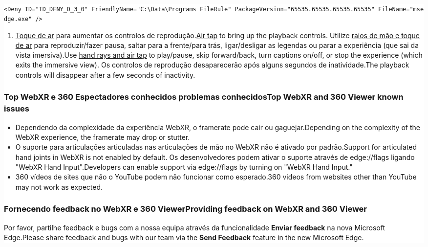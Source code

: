 ``` <Deny ID="ID_DENY_D_3_0" FriendlyName="C:\Data\Programs FileRule" PackageVersion="65535.65535.65535.65535" FileName="msedge.exe" /> ```
1. <span data-ttu-id="335b5-218">[Toque de ar](hololens2-basic-usage.md#select-using-air-tap) para aumentar os controlos de reprodução.</span><span class="sxs-lookup"><span data-stu-id="335b5-218">[Air tap](hololens2-basic-usage.md#select-using-air-tap) to bring up the playback controls.</span></span> <span data-ttu-id="335b5-219">Utilize [raios de mão e toque de ar](hololens2-basic-usage.md#select-using-air-tap) para reproduzir/fazer pausa, saltar para a frente/para trás, ligar/desligar as legendas ou parar a experiência (que sai da vista imersiva).</span><span class="sxs-lookup"><span data-stu-id="335b5-219">Use [hand rays and air tap](hololens2-basic-usage.md#select-using-air-tap) to play/pause, skip forward/back, turn captions on/off, or stop the experience (which exits the immersive view).</span></span> <span data-ttu-id="335b5-220">Os controlos de reprodução desaparecerão após alguns segundos de inatividade.</span><span class="sxs-lookup"><span data-stu-id="335b5-220">The playback controls will disappear after a few seconds of inactivity.</span></span>

### <a name="top-webxr-and-360-viewer-known-issues"></a><span data-ttu-id="335b5-221">Top WebXR e 360 Espectadores conhecidos problemas conhecidos</span><span class="sxs-lookup"><span data-stu-id="335b5-221">Top WebXR and 360 Viewer known issues</span></span>
- <span data-ttu-id="335b5-222">Dependendo da complexidade da experiência WebXR, o framerate pode cair ou gaguejar.</span><span class="sxs-lookup"><span data-stu-id="335b5-222">Depending on the complexity of the WebXR experience, the framerate may drop or stutter.</span></span>
- <span data-ttu-id="335b5-223">O suporte para articulações articuladas nas articulações de mão no WebXR não é ativado por padrão.</span><span class="sxs-lookup"><span data-stu-id="335b5-223">Support for articulated hand joints in WebXR is not enabled by default.</span></span> <span data-ttu-id="335b5-224">Os desenvolvedores podem ativar o suporte através de edge://flags ligando "WebXR Hand Input".</span><span class="sxs-lookup"><span data-stu-id="335b5-224">Developers can enable support via edge://flags by turning on "WebXR Hand Input."</span></span>
- <span data-ttu-id="335b5-225">360 vídeos de sites que não o YouTube podem não funcionar como esperado.</span><span class="sxs-lookup"><span data-stu-id="335b5-225">360 videos from websites other than YouTube may not work as expected.</span></span>

### <a name="providing-feedback-on-webxr-and-360-viewer"></a><span data-ttu-id="335b5-226">Fornecendo feedback no WebXR e 360 Viewer</span><span class="sxs-lookup"><span data-stu-id="335b5-226">Providing feedback on WebXR and 360 Viewer</span></span>

<span data-ttu-id="335b5-227">Por favor, partilhe feedback e bugs com a nossa equipa através da funcionalidade **Enviar feedback** na nova Microsoft Edge.</span><span class="sxs-lookup"><span data-stu-id="335b5-227">Please share feedback and bugs with our team via the **Send Feedback** feature in the new Microsoft Edge.</span></span>
